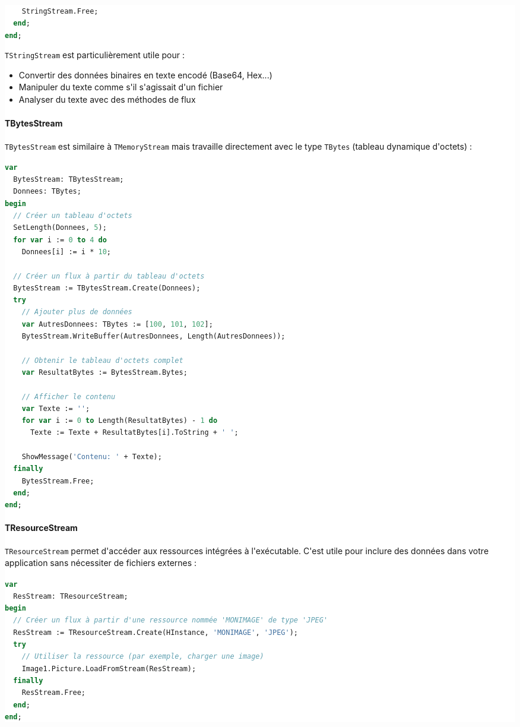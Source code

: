 ```pascal
    StringStream.Free;
  end;
end;
```

`TStringStream` est particulièrement utile pour :
- Convertir des données binaires en texte encodé (Base64, Hex...)
- Manipuler du texte comme s'il s'agissait d'un fichier
- Analyser du texte avec des méthodes de flux

#### TBytesStream

`TBytesStream` est similaire à `TMemoryStream` mais travaille directement avec le type `TBytes` (tableau dynamique d'octets) :

```pascal
var
  BytesStream: TBytesStream;
  Donnees: TBytes;
begin
  // Créer un tableau d'octets
  SetLength(Donnees, 5);
  for var i := 0 to 4 do
    Donnees[i] := i * 10;

  // Créer un flux à partir du tableau d'octets
  BytesStream := TBytesStream.Create(Donnees);
  try
    // Ajouter plus de données
    var AutresDonnees: TBytes := [100, 101, 102];
    BytesStream.WriteBuffer(AutresDonnees, Length(AutresDonnees));

    // Obtenir le tableau d'octets complet
    var ResultatBytes := BytesStream.Bytes;

    // Afficher le contenu
    var Texte := '';
    for var i := 0 to Length(ResultatBytes) - 1 do
      Texte := Texte + ResultatBytes[i].ToString + ' ';

    ShowMessage('Contenu: ' + Texte);
  finally
    BytesStream.Free;
  end;
end;
```

#### TResourceStream

`TResourceStream` permet d'accéder aux ressources intégrées à l'exécutable. C'est utile pour inclure des données dans votre application sans nécessiter de fichiers externes :

```pascal
var
  ResStream: TResourceStream;
begin
  // Créer un flux à partir d'une ressource nommée 'MONIMAGE' de type 'JPEG'
  ResStream := TResourceStream.Create(HInstance, 'MONIMAGE', 'JPEG');
  try
    // Utiliser la ressource (par exemple, charger une image)
    Image1.Picture.LoadFromStream(ResStream);
  finally
    ResStream.Free;
  end;
end;
```
